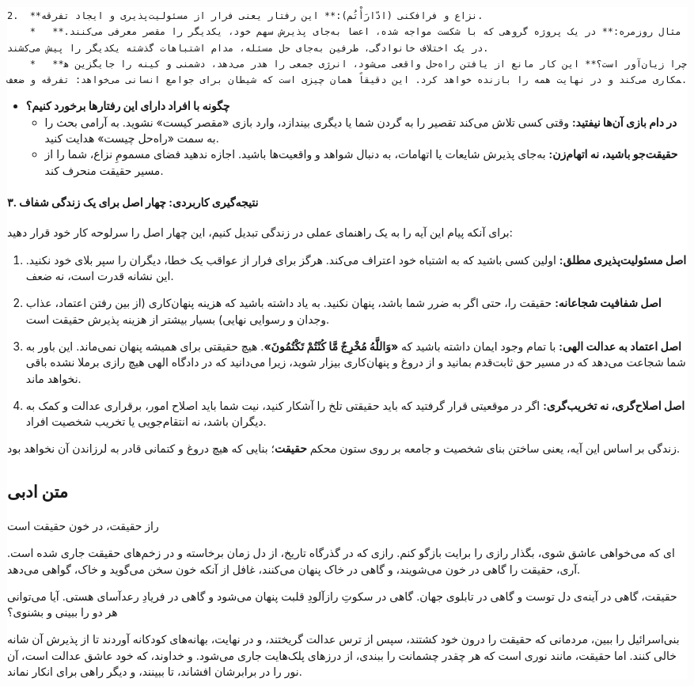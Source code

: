     2.  **نزاع و فرافکنی (ادّارَأْتُم):** این رفتار یعنی فرار از مسئولیت‌پذیری و ایجاد تفرقه.
        *   **مثال روزمره:** در یک پروژه گروهی که با شکست مواجه شده، اعضا به‌جای پذیرش سهم خود، یکدیگر را مقصر معرفی می‌کنند. در یک اختلاف خانوادگی، طرفین به‌جای حل مسئله، مدام اشتباهات گذشته یکدیگر را پیش می‌کشند.
        *   **چرا زیان‌آور است؟** این کار مانع از یافتن راه‌حل واقعی می‌شود، انرژی جمعی را هدر می‌دهد، دشمنی و کینه را جایگزین همکاری می‌کند و در نهایت همه را بازنده خواهد کرد. این دقیقاً همان چیزی است که شیطان برای جوامع انسانی می‌خواهد: تفرقه و ضعف.

*   **چگونه با افراد دارای این رفتارها برخورد کنیم؟**
    *   **در دام بازی آن‌ها نیفتید:** وقتی کسی تلاش می‌کند تقصیر را به گردن شما یا دیگری بیندازد، وارد بازی «مقصر کیست» نشوید. به آرامی بحث را به سمت «راه‌حل چیست» هدایت کنید.
    *   **حقیقت‌جو باشید، نه اتهام‌زن:** به‌جای پذیرش شایعات یا اتهامات، به دنبال شواهد و واقعیت‌ها باشید. اجازه ندهید فضای مسمومِ نزاع، شما را از مسیر حقیقت منحرف کند.

#### ۳. نتیجه‌گیری کاربردی: چهار اصل برای یک زندگی شفاف

برای آنکه پیام این آیه را به یک راهنمای عملی در زندگی تبدیل کنیم، این چهار اصل را سرلوحه کار خود قرار دهید:

1.  **اصل مسئولیت‌پذیری مطلق:** اولین کسی باشید که به اشتباه خود اعتراف می‌کند. هرگز برای فرار از عواقب یک خطا، دیگران را سپر بلای خود نکنید. این نشانه قدرت است، نه ضعف.

2.  **اصل شفافیت شجاعانه:** حقیقت را، حتی اگر به ضرر شما باشد، پنهان نکنید. به یاد داشته باشید که هزینه پنهان‌کاری (از بین رفتن اعتماد، عذاب وجدان و رسوایی نهایی) بسیار بیشتر از هزینه پذیرش حقیقت است.

3.  **اصل اعتماد به عدالت الهی:** با تمام وجود ایمان داشته باشید که **«وَاللَّهُ مُخْرِجٌ مَّا كُنْتُمْ تَكْتُمُونَ»**. هیچ حقیقتی برای همیشه پنهان نمی‌ماند. این باور به شما شجاعت می‌دهد که در مسیر حق ثابت‌قدم بمانید و از دروغ و پنهان‌کاری بیزار شوید، زیرا می‌دانید که در دادگاه الهی هیچ رازی برملا نشده باقی نخواهد ماند.

4.  **اصل اصلاح‌گری، نه تخریب‌گری:** اگر در موقعیتی قرار گرفتید که باید حقیقتی تلخ را آشکار کنید، نیت شما باید اصلاح امور، برقراری عدالت و کمک به دیگران باشد، نه انتقام‌جویی یا تخریب شخصیت افراد.

زندگی بر اساس این آیه، یعنی ساختن بنای شخصیت و جامعه بر روی ستون محکم **حقیقت**؛ بنایی که هیچ دروغ و کتمانی قادر به لرزاندن آن نخواهد بود.
## متن ادبی

راز حقیقت، در خون حقیقت است

ای که می‌خواهی عاشق شوی، بگذار رازی را برایت بازگو کنم. رازی که در گذرگاه
تاریخ، از دل زمان برخاسته و در زخم‌های حقیقت جاری شده است. آری، حقیقت را
گاهی در خون می‌شویند، و گاهی در خاک پنهان می‌کنند، غافل از آنکه خون سخن
می‌گوید و خاک، گواهی می‌دهد.

حقیقت، گاهی در آینه‌ی دل توست و گاهی در تابلوی جهان. گاهی در سکوتِ رازآلودِ
قلبت پنهان می‌شود و گاهی در فریادِ رعدآسای هستی. آیا می‌توانی هر دو را
ببینی و بشنوی؟

بنی‌اسرائیل را ببین، مردمانی که حقیقت را درون خود کشتند، سپس از ترس عدالت
گریختند، و در نهایت، بهانه‌های کودکانه آوردند تا از پذیرش آن شانه خالی
کنند. اما حقیقت، مانند نوری است که هر چقدر چشمانت را ببندی، از درزهای
پلک‌هایت جاری می‌شود. و خداوند، که خود عاشق عدالت است، آن نور را در
برابرشان افشاند، تا ببینند، و دیگر راهی برای انکار نماند.
